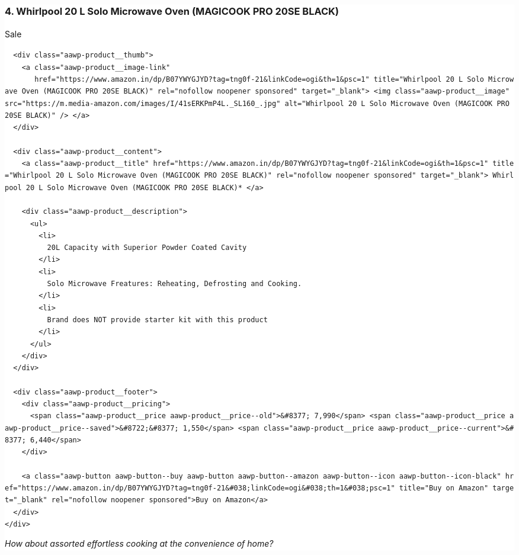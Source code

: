 <h3 style="text-align: justify;">
  4. Whirlpool 20 L Solo Microwave Oven (MAGICOOK PRO 20SE BLACK)
</h3>

<p style="text-align: justify;">
  <div class="aawp">
    <div class="aawp-product aawp-product--horizontal aawp-product--ribbon aawp-product--sale"  data-aawp-product-id="B07YWYGJYD" data-aawp-product-title="Whirlpool 20 L Solo Microwave Oven  MAGICOOK PRO 20SE BLACK" data-aawp-geotargeting="true" data-aawp-click-tracking="title">
      <span class="aawp-product__ribbon aawp-product__ribbon--sale">Sale</span> 
      
      <div class="aawp-product__thumb">
        <a class="aawp-product__image-link"
           href="https://www.amazon.in/dp/B07YWYGJYD?tag=tng0f-21&linkCode=ogi&th=1&psc=1" title="Whirlpool 20 L Solo Microwave Oven (MAGICOOK PRO 20SE BLACK)" rel="nofollow noopener sponsored" target="_blank"> <img class="aawp-product__image" src="https://m.media-amazon.com/images/I/41sERKPmP4L._SL160_.jpg" alt="Whirlpool 20 L Solo Microwave Oven (MAGICOOK PRO 20SE BLACK)" /> </a>
      </div>
      
      <div class="aawp-product__content">
        <a class="aawp-product__title" href="https://www.amazon.in/dp/B07YWYGJYD?tag=tng0f-21&linkCode=ogi&th=1&psc=1" title="Whirlpool 20 L Solo Microwave Oven (MAGICOOK PRO 20SE BLACK)" rel="nofollow noopener sponsored" target="_blank"> Whirlpool 20 L Solo Microwave Oven (MAGICOOK PRO 20SE BLACK)* </a> 
        
        <div class="aawp-product__description">
          <ul>
            <li>
              20L Capacity with Superior Powder Coated Cavity
            </li>
            <li>
              Solo Microwave Freatures: Reheating, Defrosting and Cooking.
            </li>
            <li>
              Brand does NOT provide starter kit with this product
            </li>
          </ul>
        </div>
      </div>
      
      <div class="aawp-product__footer">
        <div class="aawp-product__pricing">
          <span class="aawp-product__price aawp-product__price--old">&#8377; 7,990</span> <span class="aawp-product__price aawp-product__price--saved">&#8722;&#8377; 1,550</span> <span class="aawp-product__price aawp-product__price--current">&#8377; 6,440</span>
        </div>
        
        <a class="aawp-button aawp-button--buy aawp-button aawp-button--amazon aawp-button--icon aawp-button--icon-black" href="https://www.amazon.in/dp/B07YWYGJYD?tag=tng0f-21&#038;linkCode=ogi&#038;th=1&#038;psc=1" title="Buy on Amazon" target="_blank" rel="nofollow noopener sponsored">Buy on Amazon</a>
      </div>
    </div>
  </div>
</p>

<p style="text-align: justify;">
  <em>How about assorted effortless cooking at the convenience of home?</em>
</p>
